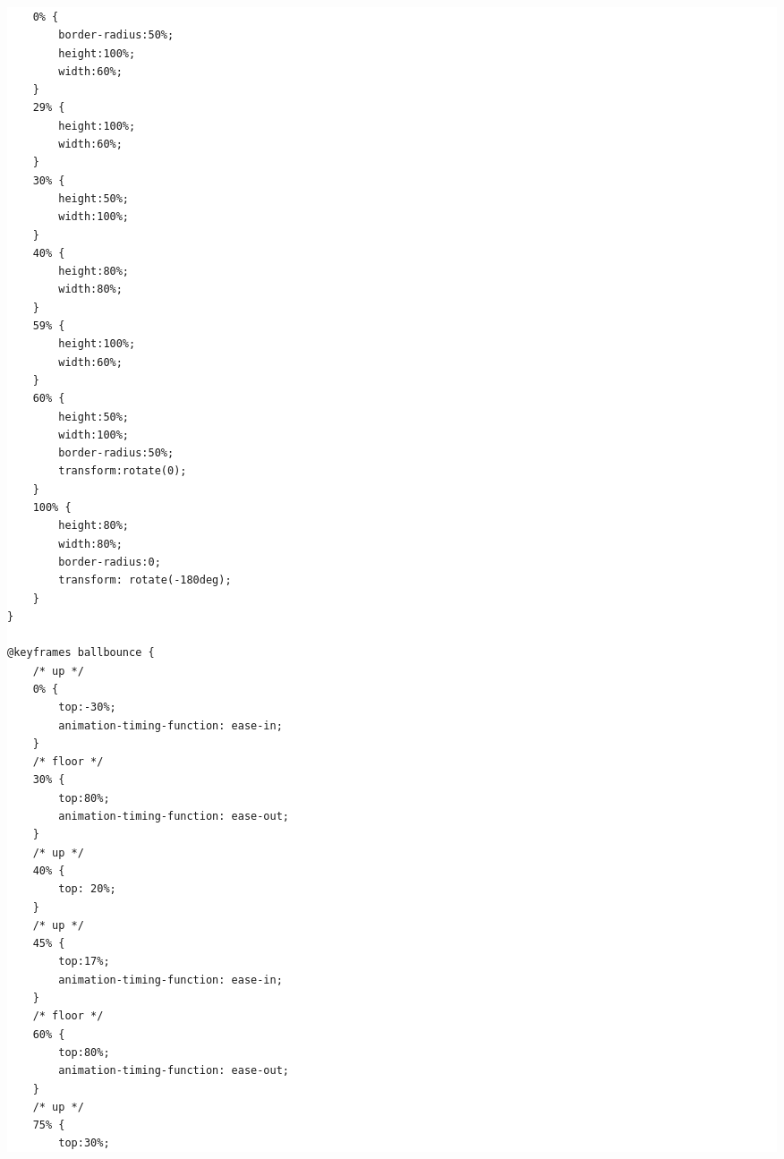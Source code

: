 ```
	0% {
		border-radius:50%;
		height:100%;
		width:60%;
	}
	29% {
		height:100%;
		width:60%;
	}
	30% {
		height:50%;
		width:100%;
	}
	40% {
		height:80%;
		width:80%;
	}
	59% {
		height:100%;
		width:60%;
	}
	60% {
		height:50%;
		width:100%;
		border-radius:50%;
		transform:rotate(0);
	}
	100% {
		height:80%;
		width:80%;
		border-radius:0;
		transform: rotate(-180deg);
	}
}

@keyframes ballbounce {
	/* up */
	0% {
		top:-30%;
		animation-timing-function: ease-in;
	}
	/* floor */
	30% {
		top:80%;
		animation-timing-function: ease-out;
	}
	/* up */
	40% {
		top: 20%;
	}
	/* up */
	45% {
		top:17%;
		animation-timing-function: ease-in;
	}
	/* floor */
	60% {
		top:80%;
		animation-timing-function: ease-out;
	}
	/* up */
	75% {
		top:30%;
```